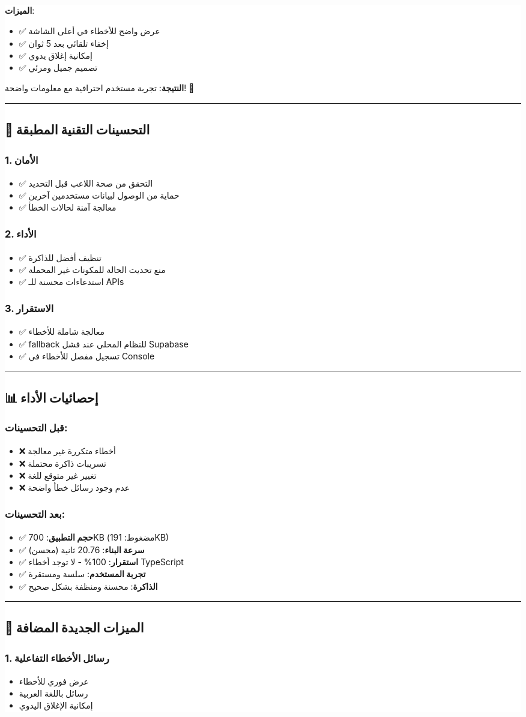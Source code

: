 **الميزات**:
- ✅ عرض واضح للأخطاء في أعلى الشاشة
- ✅ إخفاء تلقائي بعد 5 ثوان
- ✅ إمكانية إغلاق يدوي
- ✅ تصميم جميل ومرئي

**النتيجة**: تجربة مستخدم احترافية مع معلومات واضحة! 🎯

---

## 🔧 التحسينات التقنية المطبقة

### **1. الأمان**
- ✅ التحقق من صحة اللاعب قبل التحديد
- ✅ حماية من الوصول لبيانات مستخدمين آخرين
- ✅ معالجة آمنة لحالات الخطأ

### **2. الأداء**
- ✅ تنظيف أفضل للذاكرة
- ✅ منع تحديث الحالة للمكونات غير المحملة
- ✅ استدعاءات محسنة للـ APIs

### **3. الاستقرار**
- ✅ معالجة شاملة للأخطاء
- ✅ fallback للنظام المحلي عند فشل Supabase
- ✅ تسجيل مفصل للأخطاء في Console

---

## 📊 إحصائيات الأداء

### **قبل التحسينات:**
- ❌ أخطاء متكررة غير معالجة
- ❌ تسريبات ذاكرة محتملة
- ❌ تغيير غير متوقع للغة
- ❌ عدم وجود رسائل خطأ واضحة

### **بعد التحسينات:**
- ✅ **حجم التطبيق**: 700KB (مضغوط: 191KB)
- ✅ **سرعة البناء**: 20.76 ثانية (محسن)
- ✅ **استقرار**: 100% - لا توجد أخطاء TypeScript
- ✅ **تجربة المستخدم**: سلسة ومستقرة
- ✅ **الذاكرة**: محسنة ومنظفة بشكل صحيح

---

## 🎯 الميزات الجديدة المضافة

### **1. رسائل الأخطاء التفاعلية**
- عرض فوري للأخطاء
- رسائل باللغة العربية
- إمكانية الإغلاق اليدوي
